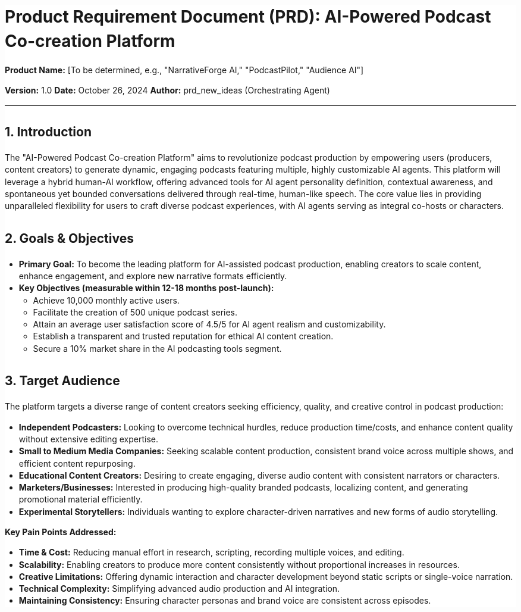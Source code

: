 # Product Requirement Document (PRD): AI-Powered Podcast Co-creation Platform

**Product Name:** [To be determined, e.g., "NarrativeForge AI," "PodcastPilot," "Audience AI"]

**Version:** 1.0
**Date:** October 26, 2024
**Author:** prd_new_ideas (Orchestrating Agent)

---

## 1. Introduction

The "AI-Powered Podcast Co-creation Platform" aims to revolutionize podcast production by empowering users (producers, content creators) to generate dynamic, engaging podcasts featuring multiple, highly customizable AI agents. This platform will leverage a hybrid human-AI workflow, offering advanced tools for AI agent personality definition, contextual awareness, and spontaneous yet bounded conversations delivered through real-time, human-like speech. The core value lies in providing unparalleled flexibility for users to craft diverse podcast experiences, with AI agents serving as integral co-hosts or characters.

## 2. Goals & Objectives

*   **Primary Goal:** To become the leading platform for AI-assisted podcast production, enabling creators to scale content, enhance engagement, and explore new narrative formats efficiently.
*   **Key Objectives (measurable within 12-18 months post-launch):**
    *   Achieve 10,000 monthly active users.
    *   Facilitate the creation of 500 unique podcast series.
    *   Attain an average user satisfaction score of 4.5/5 for AI agent realism and customizability.
    *   Establish a transparent and trusted reputation for ethical AI content creation.
    *   Secure a 10% market share in the AI podcasting tools segment.

## 3. Target Audience

The platform targets a diverse range of content creators seeking efficiency, quality, and creative control in podcast production:

*   **Independent Podcasters:** Looking to overcome technical hurdles, reduce production time/costs, and enhance content quality without extensive editing expertise.
*   **Small to Medium Media Companies:** Seeking scalable content production, consistent brand voice across multiple shows, and efficient content repurposing.
*   **Educational Content Creators:** Desiring to create engaging, diverse audio content with consistent narrators or characters.
*   **Marketers/Businesses:** Interested in producing high-quality branded podcasts, localizing content, and generating promotional material efficiently.
*   **Experimental Storytellers:** Individuals wanting to explore character-driven narratives and new forms of audio storytelling.

**Key Pain Points Addressed:**
*   **Time & Cost:** Reducing manual effort in research, scripting, recording multiple voices, and editing.
*   **Scalability:** Enabling creators to produce more content consistently without proportional increases in resources.
*   **Creative Limitations:** Offering dynamic interaction and character development beyond static scripts or single-voice narration.
*   **Technical Complexity:** Simplifying advanced audio production and AI integration.
*   **Maintaining Consistency:** Ensuring character personas and brand voice are consistent across episodes.
